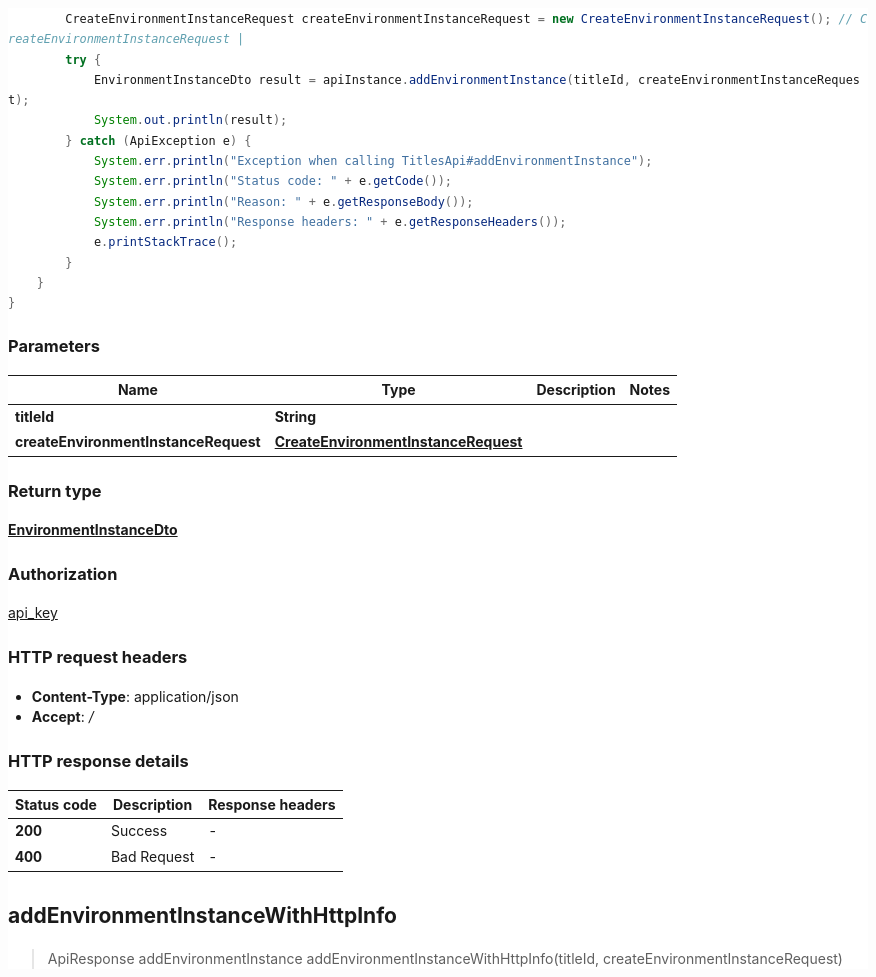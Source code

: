```java
        CreateEnvironmentInstanceRequest createEnvironmentInstanceRequest = new CreateEnvironmentInstanceRequest(); // CreateEnvironmentInstanceRequest | 
        try {
            EnvironmentInstanceDto result = apiInstance.addEnvironmentInstance(titleId, createEnvironmentInstanceRequest);
            System.out.println(result);
        } catch (ApiException e) {
            System.err.println("Exception when calling TitlesApi#addEnvironmentInstance");
            System.err.println("Status code: " + e.getCode());
            System.err.println("Reason: " + e.getResponseBody());
            System.err.println("Response headers: " + e.getResponseHeaders());
            e.printStackTrace();
        }
    }
}
```

### Parameters


Name | Type | Description  | Notes
------------- | ------------- | ------------- | -------------
 **titleId** | **String**|  |
 **createEnvironmentInstanceRequest** | [**CreateEnvironmentInstanceRequest**](CreateEnvironmentInstanceRequest.md)|  |

### Return type

[**EnvironmentInstanceDto**](EnvironmentInstanceDto.md)


### Authorization

[api_key](../README.md#api_key)

### HTTP request headers

- **Content-Type**: application/json
- **Accept**: */*

### HTTP response details
| Status code | Description | Response headers |
|-------------|-------------|------------------|
| **200** | Success |  -  |
| **400** | Bad Request |  -  |

## addEnvironmentInstanceWithHttpInfo

> ApiResponse<EnvironmentInstanceDto> addEnvironmentInstance addEnvironmentInstanceWithHttpInfo(titleId, createEnvironmentInstanceRequest)
